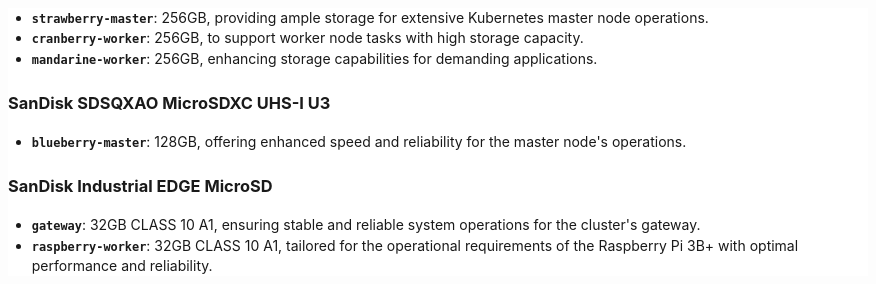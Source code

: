 - **`strawberry-master`**: 256GB, providing ample storage for extensive Kubernetes master node operations.
- **`cranberry-worker`**: 256GB, to support worker node tasks with high storage capacity.
- **`mandarine-worker`**: 256GB, enhancing storage capabilities for demanding applications.

### SanDisk SDSQXAO MicroSDXC UHS-I U3

- **`blueberry-master`**: 128GB, offering enhanced speed and reliability for the master node's operations.

### SanDisk Industrial EDGE MicroSD

- **`gateway`**: 32GB CLASS 10 A1, ensuring stable and reliable system operations for the cluster's gateway.
- **`raspberry-worker`**: 32GB CLASS 10 A1, tailored for the operational requirements of the Raspberry Pi 3B+ with optimal performance and reliability.
